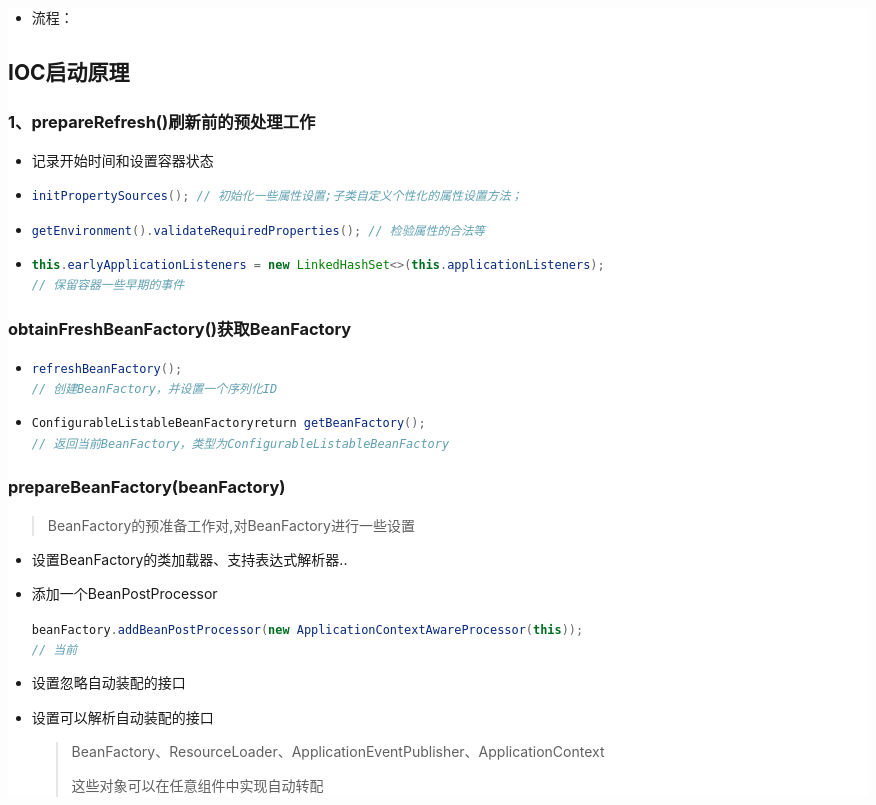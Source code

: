 + 流程：



## IOC启动原理

### 1、prepareRefresh()刷新前的预处理工作

+ 记录开始时间和设置容器状态

+ ```java
  initPropertySources(); // 初始化一些属性设置;子类自定义个性化的属性设置方法；
  ```

+ ```java
  getEnvironment().validateRequiredProperties(); // 检验属性的合法等
  ```

+ ```java
  this.earlyApplicationListeners = new LinkedHashSet<>(this.applicationListeners);
  // 保留容器一些早期的事件
  ```

### obtainFreshBeanFactory()获取BeanFactory

+ ```java
  refreshBeanFactory();
  // 创建BeanFactory，并设置一个序列化ID
  ```

+ ```java
  ConfigurableListableBeanFactoryreturn getBeanFactory();  
  // 返回当前BeanFactory，类型为ConfigurableListableBeanFactory
  ```



### prepareBeanFactory(beanFactory)

>  BeanFactory的预准备工作对,对BeanFactory进行一些设置

+ 设置BeanFactory的类加载器、支持表达式解析器..

+ 添加一个BeanPostProcessor

  ```java
  beanFactory.addBeanPostProcessor(new ApplicationContextAwareProcessor(this));
  // 当前
  ```

+ 设置忽略自动装配的接口

+ 设置可以解析自动装配的接口

  > BeanFactory、ResourceLoader、ApplicationEventPublisher、ApplicationContext
  >
  > 这些对象可以在任意组件中实现自动转配
